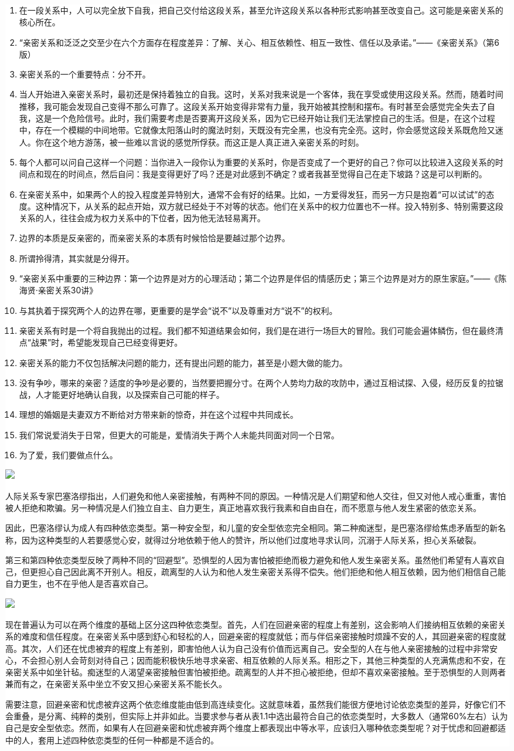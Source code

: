  1. 在一段关系中，人可以完全放下自我，把自己交付给这段关系，甚至允许这段关系以各种形式影响甚至改变自己。这可能是亲密关系的核心所在。

 2. “亲密关系和泛泛之交至少在六个方面存在程度差异：了解、关心、相互依赖性、相互一致性、信任以及承诺。”——《亲密关系》（第6版）

 3. 亲密关系的一个重要特点：分不开。

 4. 当人开始进入亲密关系时，最初还是保持着独立的自我。这时，关系对我来说是一个客体，我在享受或使用这段关系。然而，随着时间推移，我可能会发现自己变得不那么可靠了。这段关系开始变得非常有力量，我开始被其控制和摆布。有时甚至会感觉完全失去了自我，这是一个危险信号。此时，我们需要考虑是否要离开这段关系，因为它已经开始让我们无法掌控自己的生活。但是，在这个过程中，存在一个模糊的中间地带。它就像太阳落山时的魔法时刻，天既没有完全黑，也没有完全亮。这时，你会感觉这段关系既危险又迷人。你在这个地方游荡，被一些难以言说的感觉所俘获。而这正是人真正进入亲密关系的时刻。

 5. 每个人都可以问自己这样一个问题：当你进入一段你认为重要的关系时，你是否变成了一个更好的自己？你可以比较进入这段关系的时间点和现在的时间点，然后自问：我是变得更好了吗？还是对此感到不确定？或者我甚至觉得自己在走下坡路？这是可以判断的。

 6. 在亲密关系中，如果两个人的投入程度差异特别大，通常不会有好的结果。比如，一方爱得发狂，而另一方只是抱着“可以试试”的态度。这种情况下，从关系的起点开始，双方就已经处于不对等的状态。他们在关系中的权力位置也不一样。投入特别多、特别需要这段关系的人，往往会成为权力关系中的下位者，因为他无法轻易离开。

 7. 边界的本质是反亲密的，而亲密关系的本质有时候恰恰是要越过那个边界。

 8. 所谓拎得清，其实就是分得开。

 9. “亲密关系中重要的三种边界：第一个边界是对方的心理活动；第二个边界是伴侣的情感历史；第三个边界是对方的原生家庭。”——《陈海贤·亲密关系30讲》

 10. 与其执着于探究两个人的边界在哪，更重要的是学会“说不”以及尊重对方“说不”的权利。

 11. 亲密关系有时是一个将自我抛出的过程。我们都不知道结果会如何，我们是在进行一场巨大的冒险。我们可能会遍体鳞伤，但在最终清点“战果”时，希望能发现自己已经变得更好。

 12. 亲密关系的能力不仅包括解决问题的能力，还有提出问题的能力，甚至是小题大做的能力。

 13. 没有争吵，哪来的亲密？适度的争吵是必要的，当然要把握分寸。在两个人势均力敌的攻防中，通过互相试探、入侵，经历反复的拉锯战，人才能更好地确认自我，以及探索自己可能的样子。

 14. 理想的婚姻是夫妻双方不断给对方带来新的惊奇，并在这个过程中共同成长。

 15. 我们常说爱消失于日常，但更大的可能是，爱情消失于两个人未能共同面对同一个日常。

 16. 为了爱，我们要做点什么。



<img  src="https://piccdn2.umiwi.com/uploader/image/ddarticle/2024111622/1859470071060016532/111622.jpeg" width="1080"/>



人际关系专家巴塞洛缪指出，人们避免和他人亲密接触，有两种不同的原因。一种情况是人们期望和他人交往，但又对他人戒心重重，害怕被人拒绝和欺骗。另一种情况是人们独立自主、自力更生，真正地喜欢我行我素和自由自在，而不愿意与他人发生紧密的依恋关系。

因此，巴塞洛缪认为成人有四种依恋类型。第一种安全型，和儿童的安全型依恋完全相同。第二种痴迷型，是巴塞洛缪给焦虑矛盾型的新名称，因为这种类型的人若要感觉心安，就得过分地依赖于他人的赞许，所以他们过度地寻求认同，沉溺于人际关系，担心关系破裂。

第三和第四种依恋类型反映了两种不同的“回避型”。恐惧型的人因为害怕被拒绝而极力避免和他人发生亲密关系。虽然他们希望有人喜欢自己，但更担心自己因此离不开别人。相反，疏离型的人认为和他人发生亲密关系得不偿失。他们拒绝和他人相互依赖，因为他们相信自己能自力更生，也不在乎他人是否喜欢自己。

<img  src="https://piccdn2.umiwi.com/uploader/image/ddarticle/2024111622/1859470120452169648/111622.png" width="1440"/>

现在普遍认为可以在两个维度的基础上区分这四种依恋类型。首先，人们在回避亲密的程度上有差别，这会影响人们接纳相互依赖的亲密关系的难度和信任程度。在亲密关系中感到舒心和轻松的人，回避亲密的程度就低；而与伴侣亲密接触时烦躁不安的人，其回避亲密的程度就高。其次，人们还在忧虑被弃的程度上有差别，即害怕他人认为自己没有价值而远离自己。安全型的人在与他人亲密接触的过程中非常安心，不会担心别人会苛刻对待自己；因而能积极快乐地寻求亲密、相互依赖的人际关系。相形之下，其他三种类型的人充满焦虑和不安，在亲密关系中如坐针毡。痴迷型的人渴望亲密接触但害怕被拒绝。疏离型的人并不担心被拒绝，但却不喜欢亲密接触。至于恐惧型的人则两者兼而有之，在亲密关系中坐立不安又担心亲密关系不能长久。

需要注意，回避亲密和忧虑被弃这两个依恋维度能由低到高连续变化。这就意味着，虽然我们能很方便地讨论依恋类型的差异，好像它们不会重叠，是分离、纯粹的类别，但实际上并非如此。当要求参与者从表1.1中选出最符合自己的依恋类型时，大多数人（通常60%左右）认为自己是安全型依恋。然而，如果有人在回避亲密和忧虑被弃两个维度上都表现出中等水平，应该归入哪种依恋类型呢？对于忧虑和回避都适中的人，套用上述四种依恋类型的任何一种都是不适合的。
